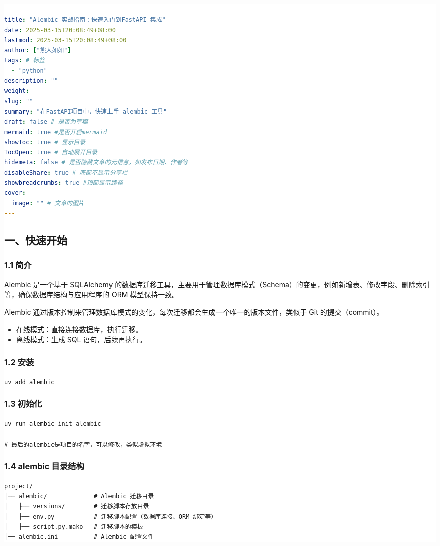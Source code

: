 ```yaml
---
title: "Alembic 实战指南：快速入门到FastAPI 集成"
date: 2025-03-15T20:08:49+08:00
lastmod: 2025-03-15T20:08:49+08:00
author: ["熊大如如"]
tags: # 标签
  - "python"
description: ""
weight:
slug: ""
summary: "在FastAPI项目中，快速上手 alembic 工具"
draft: false # 是否为草稿
mermaid: true #是否开启mermaid
showToc: true # 显示目录
TocOpen: true # 自动展开目录
hidemeta: false # 是否隐藏文章的元信息，如发布日期、作者等
disableShare: true # 底部不显示分享栏
showbreadcrumbs: true #顶部显示路径
cover:
  image: "" # 文章的图片
---
```


## 一、快速开始

### 1.1 简介

Alembic 是一个基于 SQLAlchemy 的数据库迁移工具，主要用于管理数据库模式（Schema）的变更，例如新增表、修改字段、删除索引等，确保数据库结构与应用程序的 ORM 模型保持一致。

Alembic 通过版本控制来管理数据库模式的变化，每次迁移都会生成一个唯一的版本文件，类似于 Git 的提交（commit）。

- 在线模式：直接连接数据库，执行迁移。
- 离线模式：生成 SQL 语句，后续再执行。

### 1.2 安装

```shell
uv add alembic
```

### 1.3 初始化

```shell
uv run alembic init alembic

# 最后的alembic是项目的名字，可以修改，类似虚拟环境
```

### 1.4 alembic 目录结构

```shell
project/
│── alembic/             # Alembic 迁移目录
│   ├── versions/        # 迁移脚本存放目录
│   ├── env.py           # 迁移脚本配置（数据库连接、ORM 绑定等）
│   ├── script.py.mako   # 迁移脚本的模板
│── alembic.ini          # Alembic 配置文件
```
